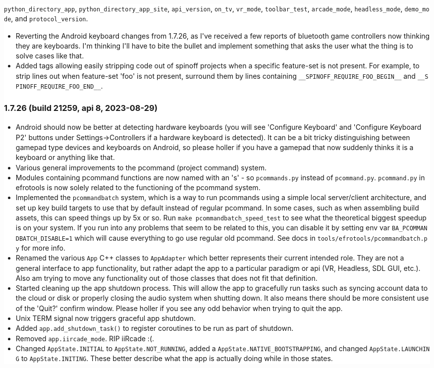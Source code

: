   `python_directory_app`, `python_directory_app_site`, `api_version`, `on_tv`,
  `vr_mode`, `toolbar_test`, `arcade_mode`, `headless_mode`, `demo_mode`, and
  `protocol_version`.
- Reverting the Android keyboard changes from 1.7.26, as I've received a few
  reports of bluetooth game controllers now thinking they are keyboards. I'm
  thinking I'll have to bite the bullet and implement something that asks the
  user what the thing is to solve cases like that.
- Added tags allowing easily stripping code out of spinoff projects when a
  specific feature-set is not present. For example, to strip lines out when
  feature-set 'foo' is not present, surround them by lines containing
  `__SPINOFF_REQUIRE_FOO_BEGIN__` and `__SPINOFF_REQUIRE_FOO_END__`.

### 1.7.26 (build 21259, api 8, 2023-08-29)

- Android should now be better at detecting hardware keyboards (you will see
  'Configure Keyboard' and 'Configure Keyboard P2' buttons under
  Settings->Controllers if a hardware keyboard is detected). It can be a bit
  tricky distinguishing between gamepad type devices and keyboards on Android,
  so please holler if you have a gamepad that now suddenly thinks it is a
  keyboard or anything like that.
- Various general improvements to the pcommand (project command) system.
- Modules containing pcommand functions are now named with an 's' - so
  `pcommands.py` instead of `pcommand.py`. `pcommand.py` in efrotools is now
  solely related to the functioning of the pcommand system.
- Implemented the `pcommandbatch` system, which is a way to run pcommands using
  a simple local server/client architecture, and set up key build targets to use
  that by default instead of regular pcommand. In some cases, such as when
  assembling build assets, this can speed things up by 5x or so. Run `make
  pcommandbatch_speed_test` to see what the theoretical biggest speedup is on
  your system. If you run into any problems that seem to be related to this, you
  can disable it by setting env var `BA_PCOMMANDBATCH_DISABLE=1` which will
  cause everything to go use regular old pcommand. See docs in
  `tools/efrotools/pcommandbatch.py` for more info.
- Renamed the various `App` C++ classes to `AppAdapter` which better represents
  their current intended role. They are not a general interface to app
  functionality, but rather adapt the app to a particular paradigm or api (VR,
  Headless, SDL GUI, etc.). Also am trying to move any functionality out of
  those classes that does not fit that definition.
- Started cleaning up the app shutdown process. This will allow the app to
  gracefully run tasks such as syncing account data to the cloud or disk or
  properly closing the audio system when shutting down. It also means there
  should be more consistent use of the 'Quit?' confirm window. Please holler if
  you see any odd behavior when trying to quit the app.
- Unix TERM signal now triggers graceful app shutdown.
- Added `app.add_shutdown_task()` to register coroutines to be run as part of
  shutdown.
- Removed `app.iircade_mode`. RIP iiRcade :(.
- Changed `AppState.INITIAL` to `AppState.NOT_RUNNING`, added a
  `AppState.NATIVE_BOOTSTRAPPING`, and changed `AppState.LAUNCHING` to
  `AppState.INITING`. These better describe what the app is actually doing while
  in those states.

